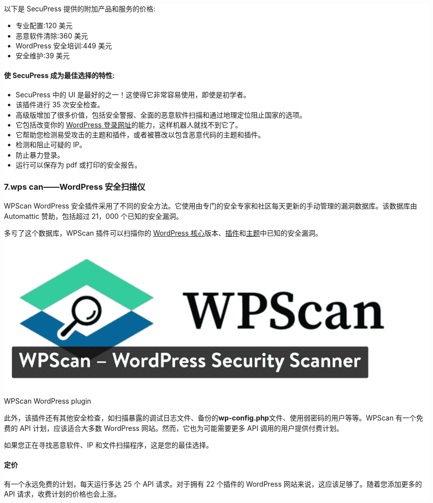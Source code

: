 以下是 SecuPress 提供的附加产品和服务的价格:

*   专业配置:120 美元
*   恶意软件清除:360 美元
*   WordPress 安全培训:449 美元
*   安全维护:39 美元

#### 使 SecuPress 成为最佳选择的特性:

*   SecuPress 中的 UI 是最好的之一！这使得它非常容易使用，即使是初学者。
*   该插件进行 35 次安全检查。
*   高级版增加了很多价值，包括安全警报、全面的恶意软件扫描和通过地理定位阻止国家的选项。
*   它包括改变你的 [WordPress 登录网址](https://kinsta.com/blog/wordpress-login-url/)的能力，这样机器人就找不到它了。
*   它帮助您检测易受攻击的主题和插件，或者被篡改以包含恶意代码的主题和插件。
*   检测和阻止可疑的 IP。
*   防止暴力登录。
*   运行可以保存为 pdf 或打印的安全报告。

### 7.wps can——WordPress 安全扫描仪

WPScan WordPress 安全插件采用了不同的安全方法。它使用由专门的安全专家和社区每天更新的手动管理的漏洞数据库。该数据库由 Automattic 赞助，包括超过 21，000 个已知的安全漏洞。

多亏了这个数据库，WPScan 插件可以扫描你的 [WordPress 核心](https://kinsta.com/knowledgebase/wordpress-core/)版本、[插件](https://kinsta.com/best-wordpress-plugins)和[主题](https://kinsta.com/best-wordpress-themes)中已知的安全漏洞。

![WPScan WordPress plugin](img/0e6ba3564ad94abc7959c4e49f9a18f1.png)

WPScan WordPress plugin



此外，该插件还有其他安全检查，如扫描暴露的调试日志文件、备份的**wp-config.php**文件、使用弱密码的用户等等。WPScan 有一个免费的 API 计划，应该适合大多数 WordPress 网站。然而，它也为可能需要更多 API 调用的用户提供付费计划。

如果您正在寻找恶意软件、IP 和文件扫描程序，这是您的最佳选择。

#### 定价

有一个永远免费的计划，每天运行多达 25 个 API 请求。对于拥有 22 个插件的 WordPress 网站来说，这应该足够了。随着您添加更多的 API 请求，收费计划的价格也会上涨。
